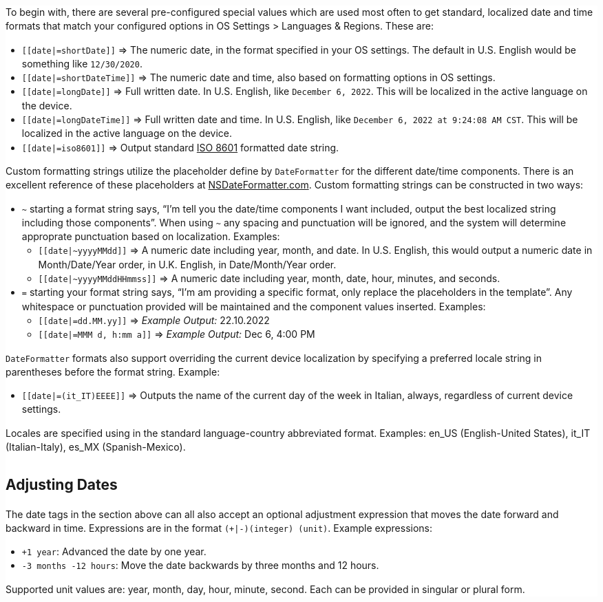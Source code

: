 To begin with, there are several pre-configured special values which are used most often to get standard, localized date and time formats that match your configured options in OS Settings > Languages & Regions. These are:

- `[[date|=shortDate]]` => The numeric date, in the format specified in your OS settings. The default in U.S. English would be something like `12/30/2020`.
- `[[date|=shortDateTime]]` => The numeric date and time, also based on formatting options in OS settings.
- `[[date|=longDate]]` => Full written date. In U.S. English, like `December 6, 2022`. This will be localized in the active language on the device.
- `[[date|=longDateTime]]` => Full written date and time. In U.S. English, like `December 6, 2022 at 9:24:08 AM CST`. This will be localized in the active language on the device.
- `[[date|=iso8601]]` => Output standard [ISO 8601](https://en.wikipedia.org/wiki/ISO_8601) formatted date string.

Custom formatting strings utilize the placeholder define by `DateFormatter` for the different date/time components. There is an excellent reference of these placeholders at [NSDateFormatter.com](http://nsdateformatter.com/#reference). Custom formatting strings can be constructed in two ways:

- `~` starting a format string says, “I’m tell you the date/time components I want included, output the best localized string including those components”. When using `~` any spacing and punctuation will be ignored, and the system will determine approprate punctuation based on localization. Examples:
    - `[[date|~yyyyMMdd]]` => A numeric date including year, month, and date. In U.S. English, this would output a numeric date in Month/Date/Year order, in U.K. English, in Date/Month/Year order.
    - `[[date|~yyyyMMddHHmmss]]` => A numeric date including year, month, date, hour, minutes, and seconds.
- `=` starting your format string says, “I’m am providing a specific format, only replace the placeholders in the template”. Any whitespace or punctuation provided will be maintained and the component values inserted. Examples:
    - `[[date|=dd.MM.yy]]` => _Example Output:_ 22.10.2022
    - `[[date|=MMM d, h:mm a]]` => _Example Output:_ Dec 6, 4:00 PM

`DateFormatter` formats also support overriding the current device localization by specifying a preferred locale string in parentheses before the format string. Example:

- `[[date|=(it_IT)EEEE]]` => Outputs the name of the current day of the week in Italian, always, regardless of current device settings.

Locales are specified using in the standard language-country abbreviated format. Examples: en_US (English-United States), it_IT (Italian-Italy), es_MX (Spanish-Mexico).

## [](https://docs.getdrafts.com/docs/actions/templates/drafts-templates#adjusting-dates)Adjusting Dates

The date tags in the section above can all also accept an optional adjustment expression that moves the date forward and backward in time. Expressions are in the format `(+|-)(integer) (unit)`. Example expressions:

- `+1 year`: Advanced the date by one year.
- `-3 months -12 hours`: Move the date backwards by three months and 12 hours.

Supported unit values are: year, month, day, hour, minute, second. Each can be provided in singular or plural form.
